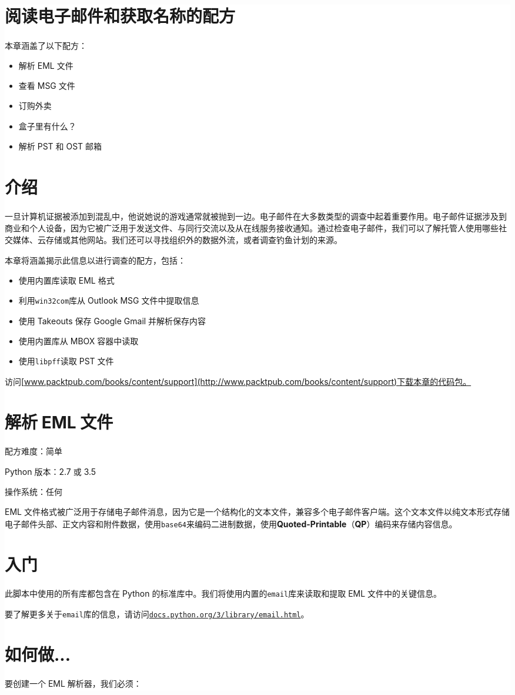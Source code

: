 # 阅读电子邮件和获取名称的配方

本章涵盖了以下配方：

+   解析 EML 文件

+   查看 MSG 文件

+   订购外卖

+   盒子里有什么？

+   解析 PST 和 OST 邮箱

# 介绍

一旦计算机证据被添加到混乱中，他说她说的游戏通常就被抛到一边。电子邮件在大多数类型的调查中起着重要作用。电子邮件证据涉及到商业和个人设备，因为它被广泛用于发送文件、与同行交流以及从在线服务接收通知。通过检查电子邮件，我们可以了解托管人使用哪些社交媒体、云存储或其他网站。我们还可以寻找组织外的数据外流，或者调查钓鱼计划的来源。

本章将涵盖揭示此信息以进行调查的配方，包括：

+   使用内置库读取 EML 格式

+   利用`win32com`库从 Outlook MSG 文件中提取信息

+   使用 Takeouts 保存 Google Gmail 并解析保存内容

+   使用内置库从 MBOX 容器中读取

+   使用`libpff`读取 PST 文件

访问[www.packtpub.com/books/content/support](http://www.packtpub.com/books/content/support)下载本章的代码包。

# 解析 EML 文件

配方难度：简单

Python 版本：2.7 或 3.5

操作系统：任何

EML 文件格式被广泛用于存储电子邮件消息，因为它是一个结构化的文本文件，兼容多个电子邮件客户端。这个文本文件以纯文本形式存储电子邮件头部、正文内容和附件数据，使用`base64`来编码二进制数据，使用**Quoted-Printable**（**QP**）编码来存储内容信息。

# 入门

此脚本中使用的所有库都包含在 Python 的标准库中。我们将使用内置的`email`库来读取和提取 EML 文件中的关键信息。

要了解更多关于`email`库的信息，请访问[`docs.python.org/3/library/email.html`](https://docs.python.org/3/library/email.html)。

# 如何做...

要创建一个 EML 解析器，我们必须：
